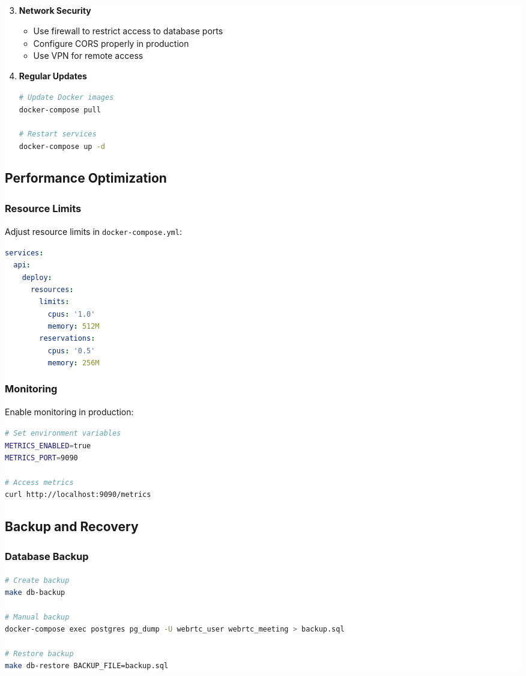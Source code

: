 3. **Network Security**
   - Use firewall to restrict access to database ports
   - Configure CORS properly in production
   - Use VPN for remote access

4. **Regular Updates**
   ```bash
   # Update Docker images
   docker-compose pull
   
   # Restart services
   docker-compose up -d
   ```

## Performance Optimization

### Resource Limits

Adjust resource limits in `docker-compose.yml`:

```yaml
services:
  api:
    deploy:
      resources:
        limits:
          cpus: '1.0'
          memory: 512M
        reservations:
          cpus: '0.5'
          memory: 256M
```

### Monitoring

Enable monitoring in production:

```bash
# Set environment variables
METRICS_ENABLED=true
METRICS_PORT=9090

# Access metrics
curl http://localhost:9090/metrics
```

## Backup and Recovery

### Database Backup

```bash
# Create backup
make db-backup

# Manual backup
docker-compose exec postgres pg_dump -U webrtc_user webrtc_meeting > backup.sql

# Restore backup
make db-restore BACKUP_FILE=backup.sql
```
